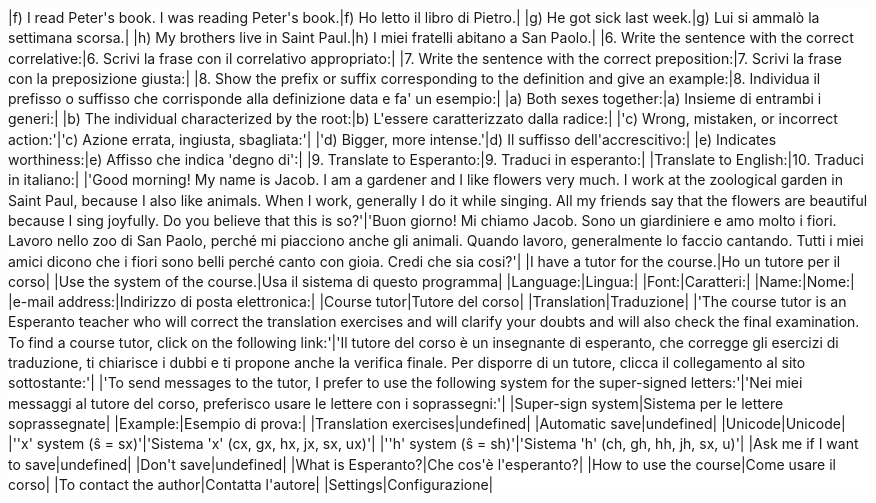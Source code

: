 |f) I read Peter's book. I was reading Peter's book.|f) Ho letto il libro di Pietro.|
|g) He got sick last week.|g) Lui si ammalò la settimana scorsa.|
|h) My brothers live in Saint Paul.|h) I miei fratelli abitano a San Paolo.|
|6. Write the sentence with the correct correlative:|6. Scrivi la frase con il correlativo appropriato:|
|7. Write the sentence with the correct preposition:|7. Scrivi la frase con la preposizione giusta:|
|8. Show the prefix or suffix corresponding to the definition and give an example:|8. Individua il prefisso o suffisso che corrisponde alla definizione data e fa' un esempio:|
|a) Both sexes together:|a) Insieme di entrambi i generi:|
|b) The individual characterized by the root:|b) L'essere caratterizzato dalla radice:|
|'c) Wrong, mistaken, or incorrect action:'|'c) Azione errata, ingiusta, sbagliata:'|
|'d) Bigger, more intense.'|d) Il suffisso dell'accrescitivo:|
|e) Indicates worthiness:|e) Affisso che indica 'degno di':|
|9. Translate to Esperanto:|9. Traduci in esperanto:|
|Translate to English:|10. Traduci in italiano:|
|'Good morning! My name is Jacob. I am a gardener and I like flowers very much. I work at the zoological garden in Saint Paul, because I also like animals. When I work, generally I do it while singing. All my friends say that the flowers are beautiful because I sing joyfully. Do you believe that this is so?'|'Buon giorno! Mi chiamo Jacob. Sono un giardiniere e amo molto i fiori. Lavoro nello zoo di San Paolo, perché mi piacciono anche gli animali. Quando lavoro, generalmente lo faccio cantando. Tutti i miei amici dicono che i fiori sono belli perché canto con gioia. Credi che sia cosi?'|
|I have a tutor for the course.|Ho un tutore per il corso|
|Use the system of the course.|Usa il sistema di questo programma|
|Language:|Lingua:|
|Font:|Caratteri:|
|Name:|Nome:|
|e-mail address:|Indirizzo di posta elettronica:|
|Course tutor|Tutore del corso|
|Translation|Traduzione|
|'The course tutor is an Esperanto teacher who will correct the translation exercises and will clarify your doubts and will also check the final examination. To find a course tutor, click on the following link:'|'Il tutore del corso è un insegnante di esperanto, che corregge gli esercizi di traduzione, ti chiarisce i dubbi e ti propone anche la verifica finale. Per disporre di un tutore, clicca il collegamento al sito sottostante:'|
|'To send messages to the tutor, I prefer to use the following system for the super-signed letters:'|'Nei miei messaggi al tutore del corso, preferisco usare le lettere con i soprassegni:'|
|Super-sign system|Sistema per le lettere soprassegnate|
|Example:|Esempio di prova:|
|Translation exercises|undefined|
|Automatic save|undefined|
|Unicode|Unicode|
|''x' system (ŝ = sx)'|'Sistema 'x' (cx, gx, hx, jx, sx, ux)'|
|''h' system (ŝ = sh)'|'Sistema 'h' (ch, gh, hh, jh, sx, u)'|
|Ask me if I want to save|undefined|
|Don't save|undefined|
|What is Esperanto?|Che cos'è l'esperanto?|
|How to use the course|Come usare il corso|
|To contact the author|Contatta l'autore|
|Settings|Configurazione|
